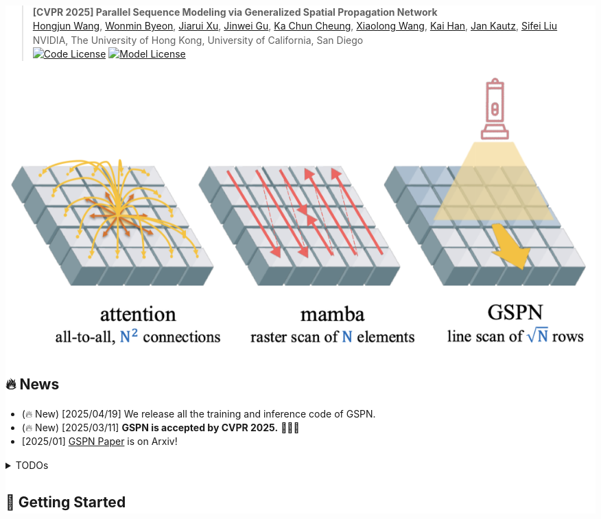 
> **[CVPR 2025] Parallel Sequence Modeling via Generalized Spatial Propagation Network**
> <br>
> [Hongjun Wang](https://whj363636.github.io/), 
> [Wonmin Byeon](https://wonmin-byeon.github.io/), 
> [Jiarui Xu](https://jerryxu.net/), 
> [Jinwei Gu](https://www.gujinwei.org/), 
> [Ka Chun Cheung](https://developer.nvidia.com/blog/author/charles-cheung/), 
> [Xiaolong Wang](https://xiaolonw.github.io/), 
> [Kai Han](https://www.kaihan.org/), 
> [Jan Kautz](https://jankautz.com/), 
> [Sifei Liu](https://sifeiliu.net/)
> <br>
> NVIDIA, The University of Hong Kong, University of California, San Diego
> <br>
> [![Code License](https://img.shields.io/badge/Code%20License-Apache_2.0-green.svg)](CODE_LICENSE)
[![Model License](https://img.shields.io/badge/MODEL%20License-CC%20By%20NC%204.0-red.svg)](MODEL_LICENSE)

![](./assets/teaser.png)

## 🔥 News

- (🔥 New) \[2025/04/19\] We release all the training and inference code of GSPN.
- (🔥 New) \[2025/03/11\] **GSPN is accepted by CVPR 2025.** 🎉🎉🎉
- \[2025/01\] [GSPN Paper](https://arxiv.org/abs/2501.12381) is on Arxiv!

<details><summary>TODOs</summary></details>

## 🏃 Getting Started

